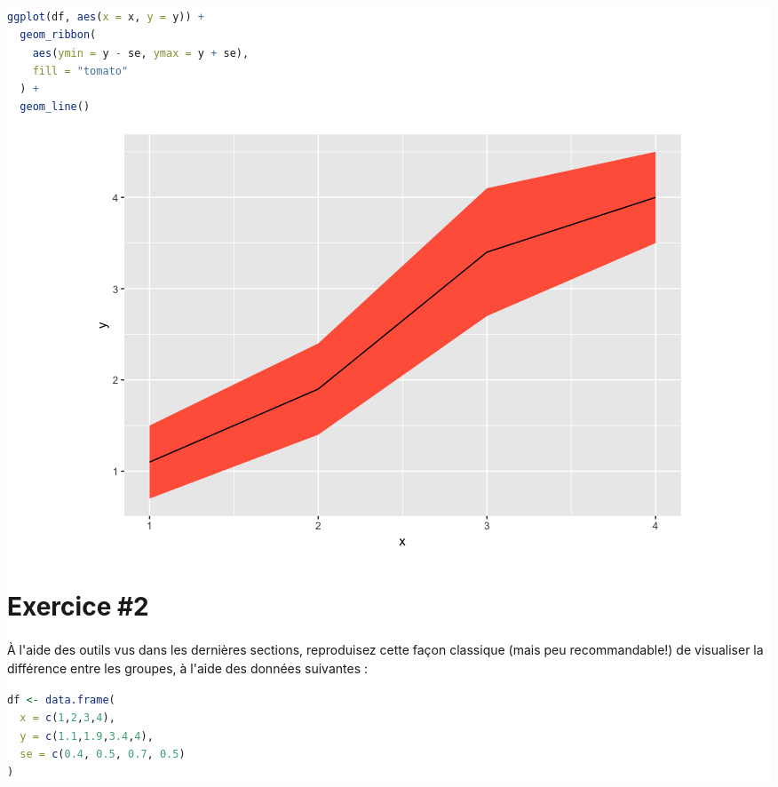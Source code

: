 ```r
ggplot(df, aes(x = x, y = y)) +
  geom_ribbon(
    aes(ymin = y - se, ymax = y + se),
    fill = "tomato"
  ) +
  geom_line()
```

<img src="/assets/RapidDataViz_files/figure-html/unnamed-chunk-24-3.png" style="display: block; margin: auto;" />

Exercice #2
============
À l'aide des outils vus dans les dernières sections, reproduisez cette façon
classique (mais peu recommandable!) de visualiser la différence entre les
groupes, à l'aide des données suivantes :

```r
df <- data.frame(
  x = c(1,2,3,4),
  y = c(1.1,1.9,3.4,4),
  se = c(0.4, 0.5, 0.7, 0.5)
)
```